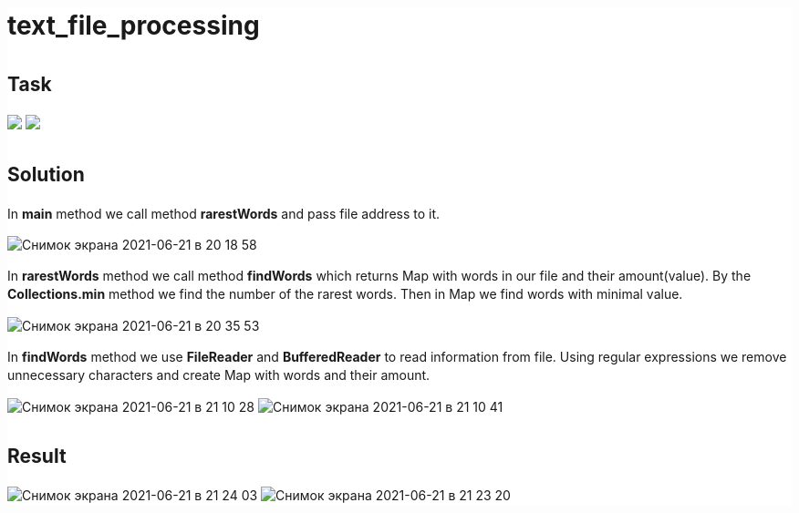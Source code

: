 # text_file_processing
## Task
<img src="https://user-images.githubusercontent.com/85234616/122801662-1527f180-d2cd-11eb-9134-8c133d40764f.jpg" width="500">

<img src="https://user-images.githubusercontent.com/85234616/122801701-22dd7700-d2cd-11eb-908d-e45d88bbf69e.jpg" width="500">

## Solution

In **main** method we call method **rarestWords** and pass file address to it. 

<img width="812" alt="Снимок экрана 2021-06-21 в 20 18 58" src="https://user-images.githubusercontent.com/85234616/122802480-1279cc00-d2ce-11eb-85f8-5bde82926227.png">

In **rarestWords** method we call method **findWords** which returns Map with words in our file and their amount(value). By the **Collections.min** method we find the number of the rarest words. Then in Map we find words with minimal value.

<img width="401" alt="Снимок экрана 2021-06-21 в 20 35 53" src="https://user-images.githubusercontent.com/85234616/122804371-84ebab80-d2d0-11eb-85d9-07ff618b07c1.png">

In **findWords** method we use **FileReader** and **BufferedReader** to read information from file. Using regular expressions we remove unnecessary characters and create Map with words and their amount.

<img width="496" alt="Снимок экрана 2021-06-21 в 21 10 28" src="https://user-images.githubusercontent.com/85234616/122808149-283ebf80-d2d5-11eb-8a5a-58fb425e24c7.png">

<img width="563" alt="Снимок экрана 2021-06-21 в 21 10 41" src="https://user-images.githubusercontent.com/85234616/122808169-2f65cd80-d2d5-11eb-8c2b-766eaae526ae.png">



## Result

<img width="209" alt="Снимок экрана 2021-06-21 в 21 24 03" src="https://user-images.githubusercontent.com/85234616/122809634-08a89680-d2d7-11eb-9455-5a11b30d6e81.png">
<img width="358" alt="Снимок экрана 2021-06-21 в 21 23 20" src="https://user-images.githubusercontent.com/85234616/122809572-f3cc0300-d2d6-11eb-813d-75d7169a322d.png">

